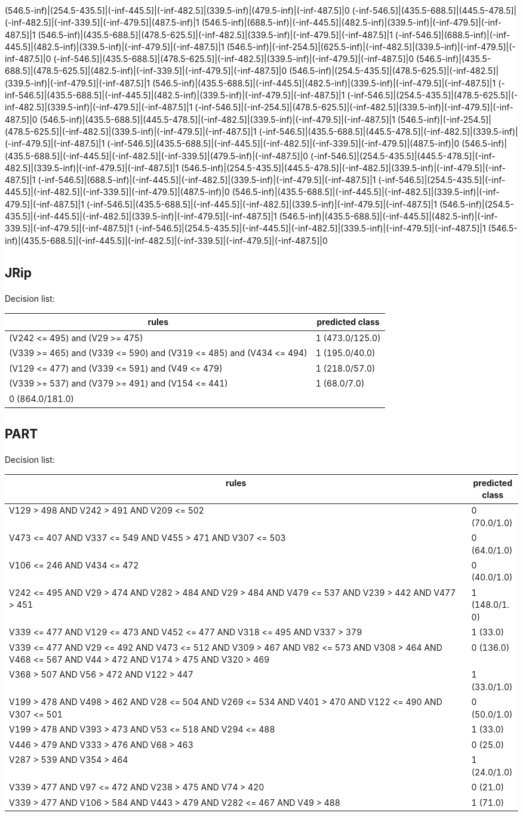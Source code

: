 (546.5-inf)|(254.5-435.5]|(-inf-445.5]|(-inf-482.5]|(339.5-inf)|(479.5-inf)|(-inf-487.5]|0
(-inf-546.5]|(435.5-688.5]|(445.5-478.5]|(-inf-482.5]|(-inf-339.5]|(-inf-479.5]|(487.5-inf)|1
(546.5-inf)|(688.5-inf)|(-inf-445.5]|(482.5-inf)|(339.5-inf)|(-inf-479.5]|(-inf-487.5]|1
(546.5-inf)|(435.5-688.5]|(478.5-625.5]|(-inf-482.5]|(339.5-inf)|(-inf-479.5]|(-inf-487.5]|1
(-inf-546.5]|(688.5-inf)|(-inf-445.5]|(482.5-inf)|(339.5-inf)|(-inf-479.5]|(-inf-487.5]|1
(546.5-inf)|(-inf-254.5]|(625.5-inf)|(-inf-482.5]|(339.5-inf)|(-inf-479.5]|(-inf-487.5]|0
(-inf-546.5]|(435.5-688.5]|(478.5-625.5]|(-inf-482.5]|(339.5-inf)|(-inf-479.5]|(-inf-487.5]|0
(546.5-inf)|(435.5-688.5]|(478.5-625.5]|(482.5-inf)|(-inf-339.5]|(-inf-479.5]|(-inf-487.5]|0
(546.5-inf)|(254.5-435.5]|(478.5-625.5]|(-inf-482.5]|(339.5-inf)|(-inf-479.5]|(-inf-487.5]|1
(546.5-inf)|(435.5-688.5]|(-inf-445.5]|(482.5-inf)|(339.5-inf)|(-inf-479.5]|(-inf-487.5]|1
(-inf-546.5]|(435.5-688.5]|(-inf-445.5]|(482.5-inf)|(339.5-inf)|(-inf-479.5]|(-inf-487.5]|1
(-inf-546.5]|(254.5-435.5]|(478.5-625.5]|(-inf-482.5]|(339.5-inf)|(-inf-479.5]|(-inf-487.5]|1
(-inf-546.5]|(-inf-254.5]|(478.5-625.5]|(-inf-482.5]|(339.5-inf)|(-inf-479.5]|(-inf-487.5]|0
(546.5-inf)|(435.5-688.5]|(445.5-478.5]|(-inf-482.5]|(339.5-inf)|(-inf-479.5]|(-inf-487.5]|1
(546.5-inf)|(-inf-254.5]|(478.5-625.5]|(-inf-482.5]|(339.5-inf)|(-inf-479.5]|(-inf-487.5]|1
(-inf-546.5]|(435.5-688.5]|(445.5-478.5]|(-inf-482.5]|(339.5-inf)|(-inf-479.5]|(-inf-487.5]|1
(-inf-546.5]|(435.5-688.5]|(-inf-445.5]|(-inf-482.5]|(-inf-339.5]|(-inf-479.5]|(487.5-inf)|0
(546.5-inf)|(435.5-688.5]|(-inf-445.5]|(-inf-482.5]|(-inf-339.5]|(479.5-inf)|(-inf-487.5]|0
(-inf-546.5]|(254.5-435.5]|(445.5-478.5]|(-inf-482.5]|(339.5-inf)|(-inf-479.5]|(-inf-487.5]|1
(546.5-inf)|(254.5-435.5]|(445.5-478.5]|(-inf-482.5]|(339.5-inf)|(-inf-479.5]|(-inf-487.5]|1
(-inf-546.5]|(688.5-inf)|(-inf-445.5]|(-inf-482.5]|(339.5-inf)|(-inf-479.5]|(-inf-487.5]|1
(-inf-546.5]|(254.5-435.5]|(-inf-445.5]|(-inf-482.5]|(-inf-339.5]|(-inf-479.5]|(487.5-inf)|0
(546.5-inf)|(435.5-688.5]|(-inf-445.5]|(-inf-482.5]|(339.5-inf)|(-inf-479.5]|(-inf-487.5]|1
(-inf-546.5]|(435.5-688.5]|(-inf-445.5]|(-inf-482.5]|(339.5-inf)|(-inf-479.5]|(-inf-487.5]|1
(546.5-inf)|(254.5-435.5]|(-inf-445.5]|(-inf-482.5]|(339.5-inf)|(-inf-479.5]|(-inf-487.5]|1
(546.5-inf)|(435.5-688.5]|(-inf-445.5]|(482.5-inf)|(-inf-339.5]|(-inf-479.5]|(-inf-487.5]|1
(-inf-546.5]|(254.5-435.5]|(-inf-445.5]|(-inf-482.5]|(339.5-inf)|(-inf-479.5]|(-inf-487.5]|1
(546.5-inf)|(435.5-688.5]|(-inf-445.5]|(-inf-482.5]|(-inf-339.5]|(-inf-479.5]|(-inf-487.5]|0

## JRip

Decision list:

rules | predicted class
---|---
(V242 <= 495) and (V29 >= 475)|1 (473.0/125.0)
(V339 >= 465) and (V339 <= 590) and (V319 <= 485) and (V434 <= 494)|1 (195.0/40.0)
(V129 <= 477) and (V339 <= 591) and (V49 <= 479)|1 (218.0/57.0)
(V339 >= 537) and (V379 >= 491) and (V154 <= 441)|1 (68.0/7.0)
|0 (864.0/181.0)


## PART

Decision list:

rules | predicted class
---|---
V129 > 498 AND V242 > 491 AND V209 <= 502|0 (70.0/1.0)
V473 <= 407 AND V337 <= 549 AND V455 > 471 AND V307 <= 503|0 (64.0/1.0)
V106 <= 246 AND V434 <= 472|0 (40.0/1.0)
V242 <= 495 AND V29 > 474 AND V282 > 484 AND V29 > 484 AND V479 <= 537 AND V239 > 442 AND V477 > 451|1 (148.0/1.0)
V339 <= 477 AND V129 <= 473 AND V452 <= 477 AND V318 <= 495 AND V337 > 379|1 (33.0)
V339 <= 477 AND V29 <= 492 AND V473 <= 512 AND V309 > 467 AND V82 <= 573 AND V308 > 464 AND V468 <= 567 AND V44 > 472 AND V174 > 475 AND V320 > 469|0 (136.0)
V368 > 507 AND V56 > 472 AND V122 > 447|1 (33.0/1.0)
V199 > 478 AND V498 > 462 AND V28 <= 504 AND V269 <= 534 AND V401 > 470 AND V122 <= 490 AND V307 <= 501|0 (50.0/1.0)
V199 > 478 AND V393 > 473 AND V53 <= 518 AND V294 <= 488|1 (33.0)
V446 > 479 AND V333 > 476 AND V68 > 463|0 (25.0)
V287 > 539 AND V354 > 464|1 (24.0/1.0)
V339 > 477 AND V97 <= 472 AND V238 > 475 AND V74 > 420|0 (21.0)
V339 > 477 AND V106 > 584 AND V443 > 479 AND V282 <= 467 AND V49 > 488|1 (71.0)